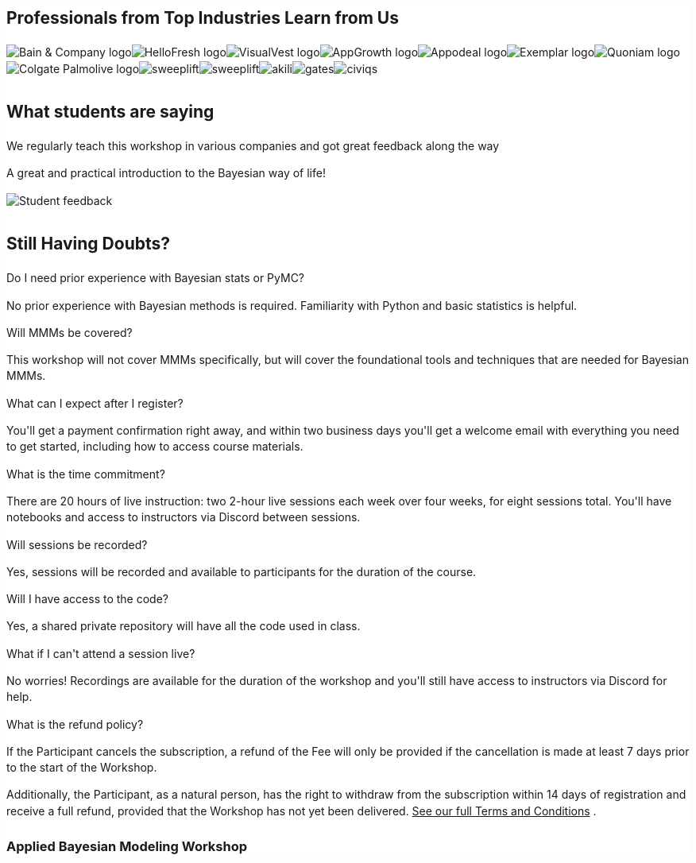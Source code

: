 ## Professionals from Top Industries Learn from Us

![Bain & Company logo](/_next/image?url=%2Fclients%2Fc21.png&w=128&q=75)![HelloFresh logo](/_next/image?url=%2Fclients%2Fc10.png&w=128&q=75)![VisualVest logo](/_next/image?url=%2Fclients%2Fc16.png&w=128&q=75)![AppGrowth logo](/_next/image?url=%2Fclients%2Fc3.png&w=128&q=75)![Appodeal logo](/_next/image?url=%2Fclients%2Fc4.png&w=128&q=75)![Exemplar logo](/_next/image?url=%2Fclients%2Fc8.png&w=128&q=75)![Quoniam logo](/_next/image?url=%2Fclients%2Fc12.png&w=128&q=75)![Colgate Palmolive logo](/_next/image?url=%2Fclients%2Fc20.png&w=128&q=75)![sweeplift](/_next/image?url=%2Fclients%2Fc15.png&w=128&q=75)![sweeplift](/_next/image?url=%2Fclients%2Fc2.png&w=128&q=75)![akili](/_next/image?url=%2Fclients%2Fc1.png&w=128&q=75)![gates](/_next/image?url=%2Fclients%2Fc9.png&w=128&q=75)![civiqs](/_next/image?url=%2Fclients%2Fc5.png&w=128&q=75)

## What students are saying

We regularly teach this workshop in various companies and got great feedback along the way

A great and practical introduction to the Bayesian way of life!

![Student feedback](/_next/image?url=%2Fworkshops%2Fapplied-bayesian-modeling%2Fworkshop-imgs%2Fworkshop-5.jpg&w=640&q=75)

## Still Having Doubts?

Do I need prior experience with Bayesian stats or PyMC?

No prior experience with Bayesian methods is required. Familiarity with Python and basic statistics is helpful.

Will MMMs be covered?

This workshop will not cover MMMs specifically, but will cover the foundational tools and techniques that are needed for Bayesian MMMs.

What can I expect after I register?

You'll get a payment confirmation right away, and within two business days you'll get a welcome email with everything you need to get started, including how to access course materials.

What is the time commitment?

There are 20 hours of live instruction: two 2-hour live sessions each week over four weeks, for eight sessions total. You'll have notebooks and access to instructors via Discord between sessions.

Will sessions be recorded?

Yes, sessions will be recorded and available to participants for the duration of the course.

Will I have access to the code?

Yes, a shared private repository will have all the code used in class.

What if I can't attend a session live?

No worries! Recordings are available for the duration of the workshop and you'll still have access to instructors via Discord for help.

What is the refund policy?

If the Participant cancels the subscription, a refund of the Fee will only be provided if the cancellation is made at least 7 days prior to the start of the Workshop.

Additionally, the Participant, as a natural person, has the right to withdraw from the subscription within 14 days of registration and receive a full refund, provided that the Workshop has not yet been delivered. [See our full Terms and Conditions](https://www.pymc-labs.com/terms-and-conditions/) .

### Applied Bayesian Modeling Workshop
